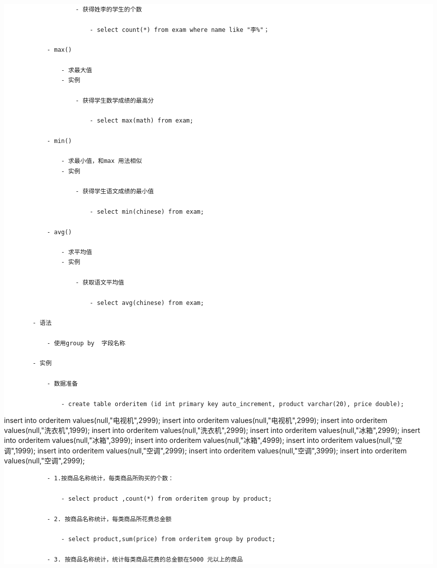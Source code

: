 						- 获得姓李的学生的个数

							- select count(*) from exam where name like "李%"；

				- max()

					- 求最大值
					- 实例

						- 获得学生数学成绩的最高分

							- select max(math) from exam;

				- min()

					- 求最小值，和max 用法相似
					- 实例

						- 获得学生语文成绩的最小值

							- select min(chinese) from exam;

				- avg()

					- 求平均值
					- 实例

						- 获取语文平均值

							- select avg(chinese) from exam;

			- 语法

				- 使用group by  字段名称

			- 实例

				- 数据准备

					- create table orderitem (id int primary key auto_increment, product varchar(20), price double);
insert into orderitem values(null,"电视机",2999);
insert into orderitem values(null,"电视机",2999);
insert into orderitem values(null,"洗衣机",1999);
insert into orderitem values(null,"洗衣机",2999);
insert into orderitem values(null,"冰箱",2999);
insert into orderitem values(null,"冰箱",3999);
insert into orderitem values(null,"冰箱",4999);
insert into orderitem values(null,"空调",1999);
insert into orderitem values(null,"空调",2999);
insert into orderitem values(null,"空调",3999);
insert into orderitem values(null,"空调",2999);

				- 1.按商品名称统计，每类商品所购买的个数：

					- select product ,count(*) from orderitem group by product;

				- 2. 按商品名称统计，每类商品所花费总金额

					- select product,sum(price) from orderitem group by product; 

				- 3. 按商品名称统计，统计每类商品花费的总金额在5000 元以上的商品
